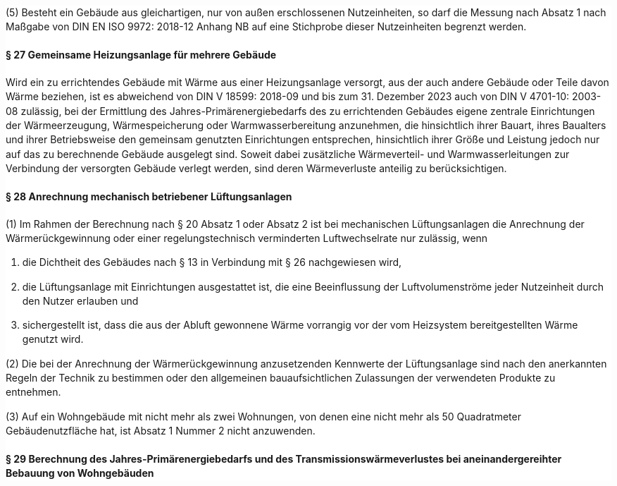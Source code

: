 (5) Besteht ein Gebäude aus gleichartigen, nur von außen erschlossenen
Nutzeinheiten, so darf die Messung nach Absatz 1 nach Maßgabe von DIN
EN ISO 9972: 2018-12 Anhang NB auf eine Stichprobe dieser
Nutzeinheiten begrenzt werden.


#### § 27 Gemeinsame Heizungsanlage für mehrere Gebäude

Wird ein zu errichtendes Gebäude mit Wärme aus einer Heizungsanlage
versorgt, aus der auch andere Gebäude oder Teile davon Wärme beziehen,
ist es abweichend von DIN V 18599: 2018-09 und bis zum 31. Dezember
2023 auch von DIN V 4701-10: 2003-08 zulässig, bei der Ermittlung des
Jahres-Primärenergiebedarfs des zu errichtenden Gebäudes eigene
zentrale Einrichtungen der Wärmeerzeugung, Wärmespeicherung oder
Warmwasserbereitung anzunehmen, die hinsichtlich ihrer Bauart, ihres
Baualters und ihrer Betriebsweise den gemeinsam genutzten
Einrichtungen entsprechen, hinsichtlich ihrer Größe und Leistung
jedoch nur auf das zu berechnende Gebäude ausgelegt sind. Soweit dabei
zusätzliche Wärmeverteil- und Warmwasserleitungen zur Verbindung der
versorgten Gebäude verlegt werden, sind deren Wärmeverluste anteilig
zu berücksichtigen.


#### § 28 Anrechnung mechanisch betriebener Lüftungsanlagen

(1) Im Rahmen der Berechnung nach § 20 Absatz 1 oder Absatz 2 ist bei
mechanischen Lüftungsanlagen die Anrechnung der Wärmerückgewinnung
oder einer regelungstechnisch verminderten Luftwechselrate nur
zulässig, wenn

1.  die Dichtheit des Gebäudes nach § 13 in Verbindung mit § 26
    nachgewiesen wird,


2.  die Lüftungsanlage mit Einrichtungen ausgestattet ist, die eine
    Beeinflussung der Luftvolumenströme jeder Nutzeinheit durch den Nutzer
    erlauben und


3.  sichergestellt ist, dass die aus der Abluft gewonnene Wärme vorrangig
    vor der vom Heizsystem bereitgestellten Wärme genutzt wird.




(2) Die bei der Anrechnung der Wärmerückgewinnung anzusetzenden
Kennwerte der Lüftungsanlage sind nach den anerkannten Regeln der
Technik zu bestimmen oder den allgemeinen bauaufsichtlichen
Zulassungen der verwendeten Produkte zu entnehmen.

(3) Auf ein Wohngebäude mit nicht mehr als zwei Wohnungen, von denen
eine nicht mehr als 50 Quadratmeter Gebäudenutzfläche hat, ist Absatz
1 Nummer 2 nicht anzuwenden.


#### § 29 Berechnung des Jahres-Primärenergiebedarfs und des Transmissionswärmeverlustes bei aneinandergereihter Bebauung von Wohngebäuden
